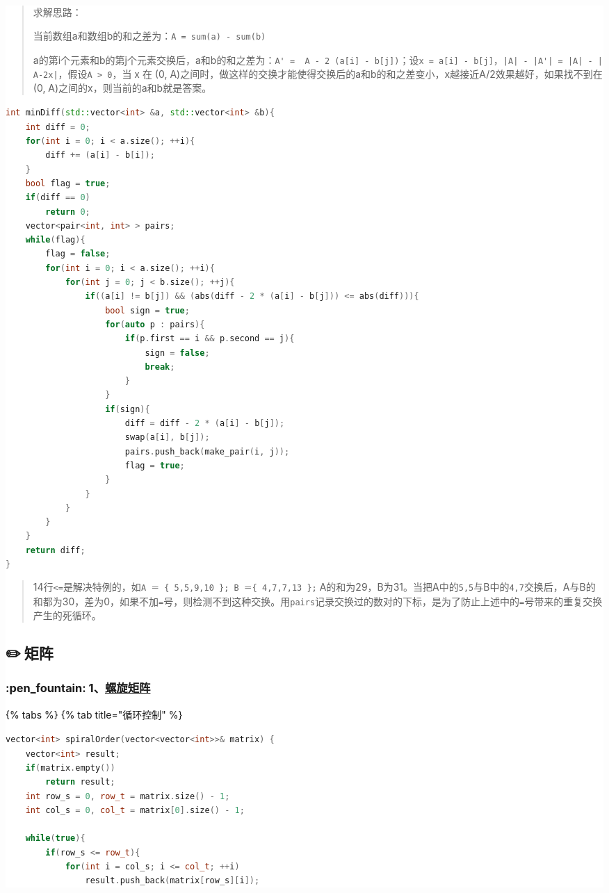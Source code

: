> 求解思路：
>
> 当前数组a和数组b的和之差为：`A = sum(a) - sum(b)`
>
> a的第i个元素和b的第j个元素交换后，a和b的和之差为：`A' =  A - 2 (a[i] - b[j])`；设`x = a[i] - b[j]`，`|A| - |A'| = |A| - |A-2x|`，假设`A > 0`，当 x 在 (0, A)之间时，做这样的交换才能使得交换后的a和b的和之差变小，x越接近A/2效果越好，如果找不到在(0, A)之间的x，则当前的a和b就是答案。

```cpp
int minDiff(std::vector<int> &a, std::vector<int> &b){
    int diff = 0;
    for(int i = 0; i < a.size(); ++i){
        diff += (a[i] - b[i]);
    }
    bool flag = true;
    if(diff == 0)
        return 0;
    vector<pair<int, int> > pairs;
    while(flag){
        flag = false;
        for(int i = 0; i < a.size(); ++i){
            for(int j = 0; j < b.size(); ++j){
                if((a[i] != b[j]) && (abs(diff - 2 * (a[i] - b[j])) <= abs(diff))){
                    bool sign = true;
                    for(auto p : pairs){
                        if(p.first == i && p.second == j){
                            sign = false;
                            break;
                        }
                    }
                    if(sign){
                        diff = diff - 2 * (a[i] - b[j]);
                        swap(a[i], b[j]);
                        pairs.push_back(make_pair(i, j));
                        flag = true;
                    }
                }
            }
        }
    }
    return diff;
}
```

> 14行`<=`是解决特例的，如`A ＝ { 5,5,9,10 }; B ＝{ 4,7,7,13 };` A的和为29，B为31。当把A中的`5,5`与B中的`4,7`交换后，A与B的和都为30，差为0，如果不加`=`号，则检测不到这种交换。用`pairs`记录交换过的数对的下标，是为了防止上述中的`=`号带来的重复交换产生的死循环。

## :pencil2: 矩阵

### :pen\_fountain: 1、[螺旋矩阵](https://leetcode-cn.com/problems/spiral-matrix/)

{% tabs %}
{% tab title="循环控制" %}
```cpp
vector<int> spiralOrder(vector<vector<int>>& matrix) {
    vector<int> result;
    if(matrix.empty())
        return result;
    int row_s = 0, row_t = matrix.size() - 1;
    int col_s = 0, col_t = matrix[0].size() - 1;

    while(true){
        if(row_s <= row_t){
            for(int i = col_s; i <= col_t; ++i)
                result.push_back(matrix[row_s][i]);
```